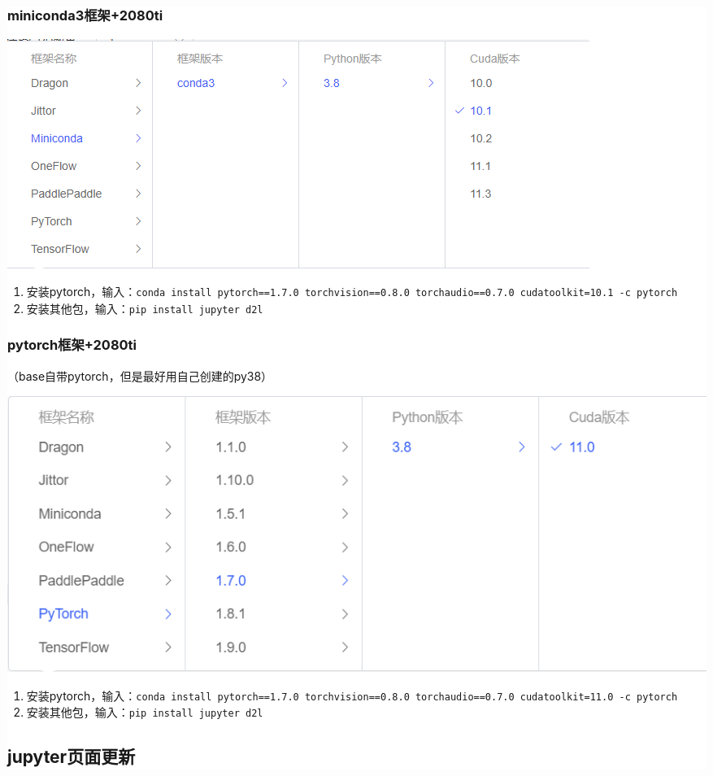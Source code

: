 ### miniconda3框架+2080ti

![image-20220507211339592](pic/image-20220507211339592.png)

1. 安装pytorch，输入：`conda install pytorch==1.7.0 torchvision==0.8.0 torchaudio==0.7.0 cudatoolkit=10.1 -c pytorch`
2. 安装其他包，输入：`pip install jupyter d2l`

### pytorch框架+2080ti

（base自带pytorch，但是最好用自己创建的py38）

![image-20220507134450198](pic/image-20220507134450198.png)

1. 安装pytorch，输入：`conda install pytorch==1.7.0 torchvision==0.8.0 torchaudio==0.7.0 cudatoolkit=11.0 -c pytorch`
2. 安装其他包，输入：`pip install jupyter d2l`

## jupyter页面更新

